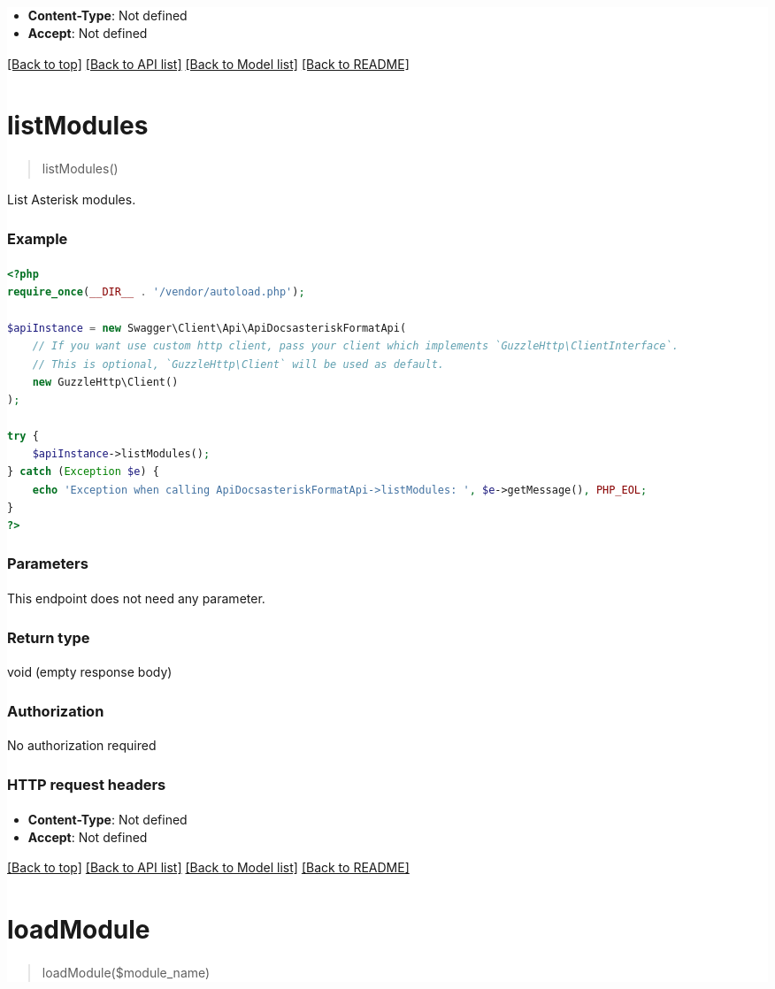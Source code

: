  - **Content-Type**: Not defined
 - **Accept**: Not defined

[[Back to top]](#) [[Back to API list]](../../README.md#documentation-for-api-endpoints) [[Back to Model list]](../../README.md#documentation-for-models) [[Back to README]](../../README.md)

# **listModules**
> listModules()

List Asterisk modules.

### Example
```php
<?php
require_once(__DIR__ . '/vendor/autoload.php');

$apiInstance = new Swagger\Client\Api\ApiDocsasteriskFormatApi(
    // If you want use custom http client, pass your client which implements `GuzzleHttp\ClientInterface`.
    // This is optional, `GuzzleHttp\Client` will be used as default.
    new GuzzleHttp\Client()
);

try {
    $apiInstance->listModules();
} catch (Exception $e) {
    echo 'Exception when calling ApiDocsasteriskFormatApi->listModules: ', $e->getMessage(), PHP_EOL;
}
?>
```

### Parameters
This endpoint does not need any parameter.

### Return type

void (empty response body)

### Authorization

No authorization required

### HTTP request headers

 - **Content-Type**: Not defined
 - **Accept**: Not defined

[[Back to top]](#) [[Back to API list]](../../README.md#documentation-for-api-endpoints) [[Back to Model list]](../../README.md#documentation-for-models) [[Back to README]](../../README.md)

# **loadModule**
> loadModule($module_name)
